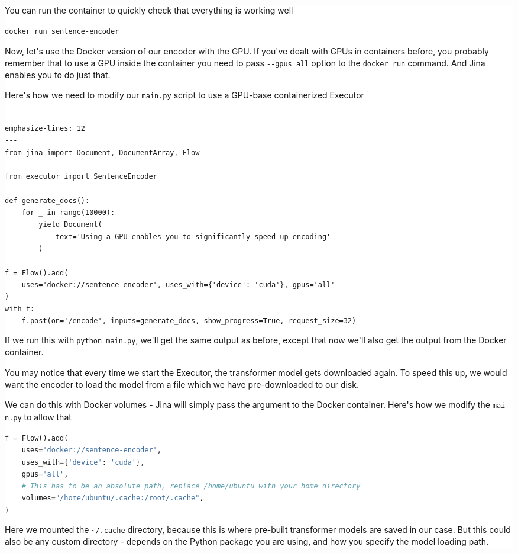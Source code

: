 You can run the container to quickly check that everything is working well

```bash
docker run sentence-encoder
```

Now, let's use the Docker version of our encoder with the GPU. If you've dealt with GPUs in containers before, you probably remember that to use a GPU inside the container you need to pass `--gpus all` option to the `docker run` command. And Jina enables you to do just that.

Here's how we need to modify our `main.py` script to use a GPU-base containerized Executor

```{code-block} python
---
emphasize-lines: 12
---
from jina import Document, DocumentArray, Flow

from executor import SentenceEncoder

def generate_docs():
    for _ in range(10000):
        yield Document(
            text='Using a GPU enables you to significantly speed up encoding'
        )

f = Flow().add(
    uses='docker://sentence-encoder', uses_with={'device': 'cuda'}, gpus='all'
)
with f:
    f.post(on='/encode', inputs=generate_docs, show_progress=True, request_size=32)
```

If we run this with `python main.py`, we'll get the same output as before, except that now we'll also get the output from the Docker container.

You may notice that every time we start the Executor, the transformer model gets downloaded again. To speed this up, we would want the encoder to load the model from a file which we have pre-downloaded to our disk.

We can do this with Docker volumes - Jina will simply pass the argument to the Docker container. Here's how we modify the `main.py` to allow that

```python
f = Flow().add(
    uses='docker://sentence-encoder',
    uses_with={'device': 'cuda'},
    gpus='all',
    # This has to be an absolute path, replace /home/ubuntu with your home directory
    volumes="/home/ubuntu/.cache:/root/.cache",
)
```

Here we mounted the `~/.cache` directory, because this is where pre-built transformer models are saved in our case. But this could also be any custom directory - depends on the Python package you are using, and how you specify the model loading path.
